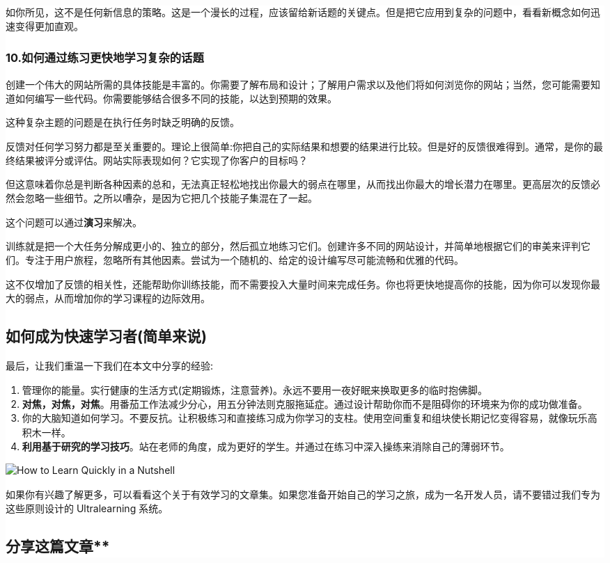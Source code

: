 如你所见，这不是任何新信息的策略。这是一个漫长的过程，应该留给新话题的关键点。但是把它应用到复杂的问题中，看看新概念如何迅速变得更加直观。

### 10.如何通过练习更快地学习复杂的话题

创建一个伟大的网站所需的具体技能是丰富的。你需要了解布局和设计；了解用户需求以及他们将如何浏览你的网站；当然，您可能需要知道如何编写一些代码。你需要能够结合很多不同的技能，以达到预期的效果。

这种复杂主题的问题是在执行任务时缺乏明确的反馈。

反馈对任何学习努力都是至关重要的。理论上很简单:你把自己的实际结果和想要的结果进行比较。但是好的反馈很难得到。通常，是你的最终结果被评分或评估。网站实际表现如何？它实现了你客户的目标吗？

但这意味着你总是判断各种因素的总和，无法真正轻松地找出你最大的弱点在哪里，从而找出你最大的增长潜力在哪里。更高层次的反馈必然会忽略一些细节。之所以嘈杂，是因为它把几个技能子集混在了一起。

这个问题可以通过**演习**来解决。

训练就是把一个大任务分解成更小的、独立的部分，然后孤立地练习它们。创建许多不同的网站设计，并简单地根据它们的审美来评判它们。专注于用户旅程，忽略所有其他因素。尝试为一个随机的、给定的设计编写尽可能流畅和优雅的代码。

这不仅增加了反馈的相关性，还能帮助你训练技能，而不需要投入大量时间来完成任务。你也将更快地提高你的技能，因为你可以发现你最大的弱点，从而增加你的学习课程的边际效用。

## 如何成为快速学习者(简单来说)

最后，让我们重温一下我们在本文中分享的经验:

1.  管理你的能量。实行健康的生活方式(定期锻炼，注意营养)。永远不要用一夜好眠来换取更多的临时抱佛脚。
2.  **对焦，对焦，对焦**。用番茄工作法减少分心，用五分钟法则克服拖延症。通过设计帮助你而不是阻碍你的环境来为你的成功做准备。
3.  你的大脑知道如何学习。不要反抗。让积极练习和直接练习成为你学习的支柱。使用空间重复和组块使长期记忆变得容易，就像玩乐高积木一样。
4.  **利用基于研究的学习技巧**。站在老师的角度，成为更好的学生。并通过在练习中深入操练来消除自己的薄弱环节。

![How to Learn Quickly in a Nutshell](../Images/73463190995b28ee269d2e85d2ed28d2.png)

如果你有兴趣了解更多，可以看看这个关于有效学习的文章集。如果您准备开始自己的学习之旅，成为一名开发人员，请不要错过我们专为这些原则设计的 Ultralearning 系统。

## 分享这篇文章**